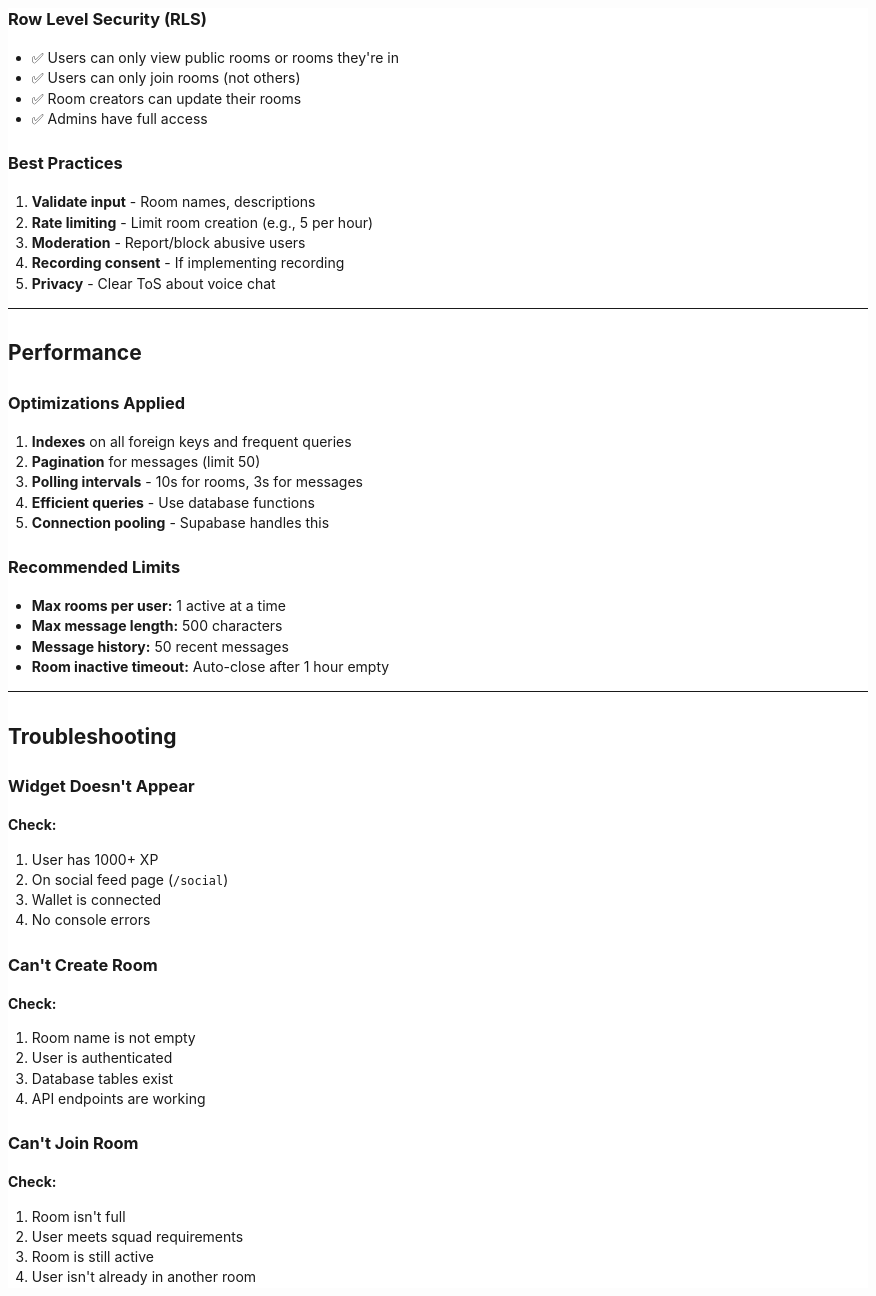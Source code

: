 ### Row Level Security (RLS)
- ✅ Users can only view public rooms or rooms they're in
- ✅ Users can only join rooms (not others)
- ✅ Room creators can update their rooms
- ✅ Admins have full access

### Best Practices
1. **Validate input** - Room names, descriptions
2. **Rate limiting** - Limit room creation (e.g., 5 per hour)
3. **Moderation** - Report/block abusive users
4. **Recording consent** - If implementing recording
5. **Privacy** - Clear ToS about voice chat

---

## Performance

### Optimizations Applied
1. **Indexes** on all foreign keys and frequent queries
2. **Pagination** for messages (limit 50)
3. **Polling intervals** - 10s for rooms, 3s for messages
4. **Efficient queries** - Use database functions
5. **Connection pooling** - Supabase handles this

### Recommended Limits
- **Max rooms per user:** 1 active at a time
- **Max message length:** 500 characters
- **Message history:** 50 recent messages
- **Room inactive timeout:** Auto-close after 1 hour empty

---

## Troubleshooting

### Widget Doesn't Appear
**Check:**
1. User has 1000+ XP
2. On social feed page (`/social`)
3. Wallet is connected
4. No console errors

### Can't Create Room
**Check:**
1. Room name is not empty
2. User is authenticated
3. Database tables exist
4. API endpoints are working

### Can't Join Room
**Check:**
1. Room isn't full
2. User meets squad requirements
3. Room is still active
4. User isn't already in another room
